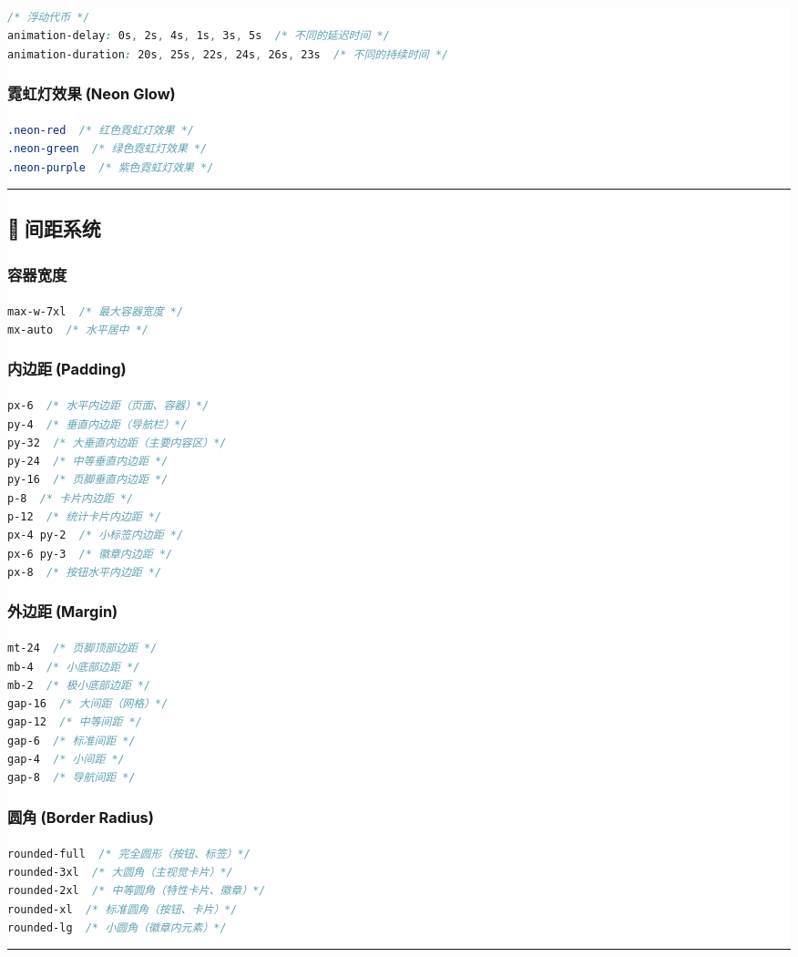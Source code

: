 ```css
/* 浮动代币 */
animation-delay: 0s, 2s, 4s, 1s, 3s, 5s  /* 不同的延迟时间 */
animation-duration: 20s, 25s, 22s, 24s, 26s, 23s  /* 不同的持续时间 */
```

### 霓虹灯效果 (Neon Glow)

```css
.neon-red  /* 红色霓虹灯效果 */
.neon-green  /* 绿色霓虹灯效果 */
.neon-purple  /* 紫色霓虹灯效果 */
```

---

## 📐 间距系统

### 容器宽度
```css
max-w-7xl  /* 最大容器宽度 */
mx-auto  /* 水平居中 */
```

### 内边距 (Padding)
```css
px-6  /* 水平内边距（页面、容器）*/
py-4  /* 垂直内边距（导航栏）*/
py-32  /* 大垂直内边距（主要内容区）*/
py-24  /* 中等垂直内边距 */
py-16  /* 页脚垂直内边距 */
p-8  /* 卡片内边距 */
p-12  /* 统计卡片内边距 */
px-4 py-2  /* 小标签内边距 */
px-6 py-3  /* 徽章内边距 */
px-8  /* 按钮水平内边距 */
```

### 外边距 (Margin)
```css
mt-24  /* 页脚顶部边距 */
mb-4  /* 小底部边距 */
mb-2  /* 极小底部边距 */
gap-16  /* 大间距（网格）*/
gap-12  /* 中等间距 */
gap-6  /* 标准间距 */
gap-4  /* 小间距 */
gap-8  /* 导航间距 */
```

### 圆角 (Border Radius)
```css
rounded-full  /* 完全圆形（按钮、标签）*/
rounded-3xl  /* 大圆角（主视觉卡片）*/
rounded-2xl  /* 中等圆角（特性卡片、徽章）*/
rounded-xl  /* 标准圆角（按钮、卡片）*/
rounded-lg  /* 小圆角（徽章内元素）*/
```

---
